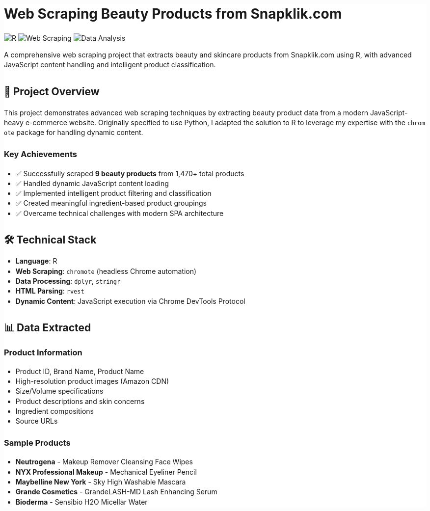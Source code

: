 # Web Scraping Beauty Products from Snapklik.com

![R](https://img.shields.io/badge/R-276DC3?style=for-the-badge&logo=r&logoColor=white)
![Web Scraping](https://img.shields.io/badge/Web%20Scraping-FF6B6B?style=for-the-badge)
![Data Analysis](https://img.shields.io/badge/Data%20Analysis-4ECDC4?style=for-the-badge)

A comprehensive web scraping project that extracts beauty and skincare products from Snapklik.com using R, with advanced JavaScript content handling and intelligent product classification.

## 🎯 Project Overview

This project demonstrates advanced web scraping techniques by extracting beauty product data from a modern JavaScript-heavy e-commerce website. Originally specified to use Python, I adapted the solution to R to leverage my expertise with the `chromote` package for handling dynamic content.

### Key Achievements
- ✅ Successfully scraped **9 beauty products** from 1,470+ total products
- ✅ Handled dynamic JavaScript content loading
- ✅ Implemented intelligent product filtering and classification
- ✅ Created meaningful ingredient-based product groupings
- ✅ Overcame technical challenges with modern SPA architecture

## 🛠️ Technical Stack

- **Language**: R
- **Web Scraping**: `chromote` (headless Chrome automation)
- **Data Processing**: `dplyr`, `stringr`
- **HTML Parsing**: `rvest`
- **Dynamic Content**: JavaScript execution via Chrome DevTools Protocol

## 📊 Data Extracted

### Product Information
- Product ID, Brand Name, Product Name
- High-resolution product images (Amazon CDN)
- Size/Volume specifications
- Product descriptions and skin concerns  
- Ingredient compositions
- Source URLs

### Sample Products
- **Neutrogena** - Makeup Remover Cleansing Face Wipes
- **NYX Professional Makeup** - Mechanical Eyeliner Pencil
- **Maybelline New York** - Sky High Washable Mascara
- **Grande Cosmetics** - GrandeLASH-MD Lash Enhancing Serum
- **Bioderma** - Sensibio H2O Micellar Water
